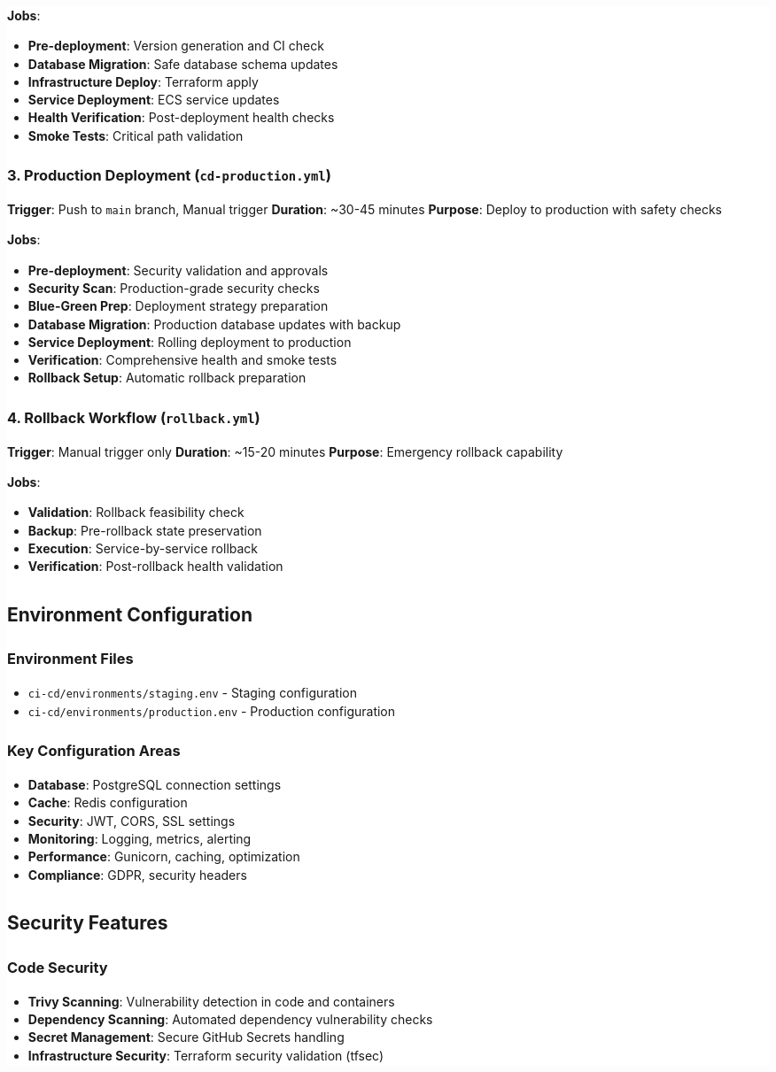 **Jobs**:
- **Pre-deployment**: Version generation and CI check
- **Database Migration**: Safe database schema updates
- **Infrastructure Deploy**: Terraform apply
- **Service Deployment**: ECS service updates
- **Health Verification**: Post-deployment health checks
- **Smoke Tests**: Critical path validation

### 3. Production Deployment (`cd-production.yml`)
**Trigger**: Push to `main` branch, Manual trigger
**Duration**: ~30-45 minutes
**Purpose**: Deploy to production with safety checks

**Jobs**:
- **Pre-deployment**: Security validation and approvals
- **Security Scan**: Production-grade security checks
- **Blue-Green Prep**: Deployment strategy preparation
- **Database Migration**: Production database updates with backup
- **Service Deployment**: Rolling deployment to production
- **Verification**: Comprehensive health and smoke tests
- **Rollback Setup**: Automatic rollback preparation

### 4. Rollback Workflow (`rollback.yml`)
**Trigger**: Manual trigger only
**Duration**: ~15-20 minutes
**Purpose**: Emergency rollback capability

**Jobs**:
- **Validation**: Rollback feasibility check
- **Backup**: Pre-rollback state preservation
- **Execution**: Service-by-service rollback
- **Verification**: Post-rollback health validation

## Environment Configuration

### Environment Files
- `ci-cd/environments/staging.env` - Staging configuration
- `ci-cd/environments/production.env` - Production configuration

### Key Configuration Areas
- **Database**: PostgreSQL connection settings
- **Cache**: Redis configuration
- **Security**: JWT, CORS, SSL settings
- **Monitoring**: Logging, metrics, alerting
- **Performance**: Gunicorn, caching, optimization
- **Compliance**: GDPR, security headers

## Security Features

### Code Security
- **Trivy Scanning**: Vulnerability detection in code and containers
- **Dependency Scanning**: Automated dependency vulnerability checks
- **Secret Management**: Secure GitHub Secrets handling
- **Infrastructure Security**: Terraform security validation (tfsec)
